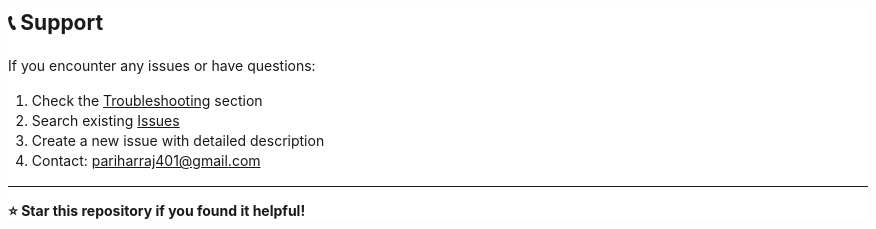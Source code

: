 ## 📞 Support

If you encounter any issues or have questions:

1. Check the [Troubleshooting](#-troubleshooting) section
2. Search existing [Issues](https://github.com/yourusername/flutter-resume-generator/issues)
3. Create a new issue with detailed description
4. Contact: pariharraj401@gmail.com

---

**⭐ Star this repository if you found it helpful!**

